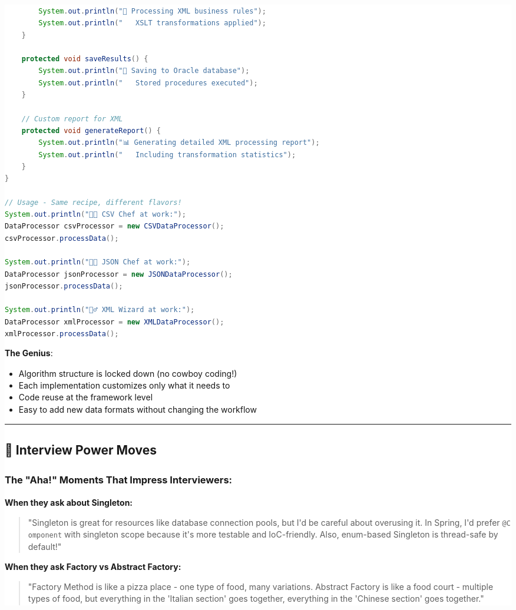 ```java
        System.out.println("🧮 Processing XML business rules");
        System.out.println("   XSLT transformations applied");
    }
    
    protected void saveResults() {
        System.out.println("💾 Saving to Oracle database");
        System.out.println("   Stored procedures executed");
    }
    
    // Custom report for XML
    protected void generateReport() {
        System.out.println("📊 Generating detailed XML processing report");
        System.out.println("   Including transformation statistics");
    }
}

// Usage - Same recipe, different flavors!
System.out.println("👨‍🍳 CSV Chef at work:");
DataProcessor csvProcessor = new CSVDataProcessor();
csvProcessor.processData();

System.out.println("👩‍🍳 JSON Chef at work:");
DataProcessor jsonProcessor = new JSONDataProcessor();
jsonProcessor.processData();

System.out.println("🧙‍♂️ XML Wizard at work:");
DataProcessor xmlProcessor = new XMLDataProcessor();
xmlProcessor.processData();
```

**The Genius**:
- Algorithm structure is locked down (no cowboy coding!)
- Each implementation customizes only what it needs to
- Code reuse at the framework level
- Easy to add new data formats without changing the workflow

---

## 🎤 Interview Power Moves

### The "Aha!" Moments That Impress Interviewers:

**When they ask about Singleton:**
> "Singleton is great for resources like database connection pools, but I'd be careful about overusing it. In Spring, I'd prefer `@Component` with singleton scope because it's more testable and IoC-friendly. Also, enum-based Singleton is thread-safe by default!"

**When they ask Factory vs Abstract Factory:**
> "Factory Method is like a pizza place - one type of food, many variations. Abstract Factory is like a food court - multiple types of food, but everything in the 'Italian section' goes together, everything in the 'Chinese section' goes together."
